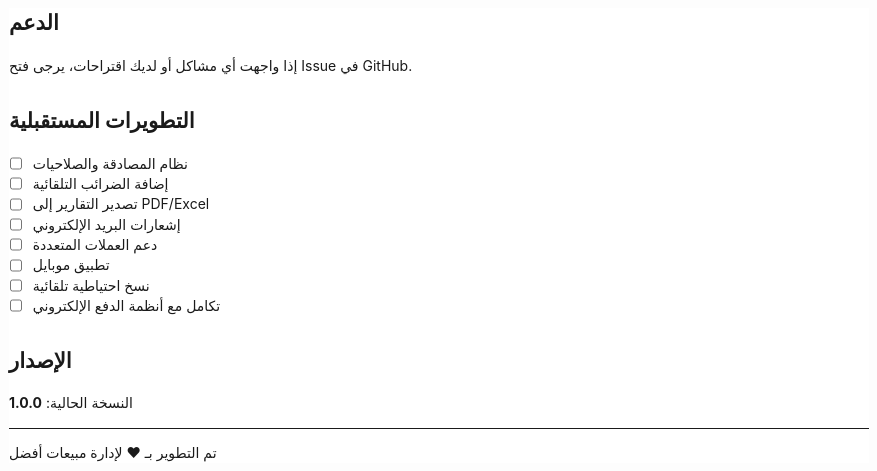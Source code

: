 ## الدعم

إذا واجهت أي مشاكل أو لديك اقتراحات، يرجى فتح Issue في GitHub.

## التطويرات المستقبلية

- [ ] نظام المصادقة والصلاحيات
- [ ] إضافة الضرائب التلقائية
- [ ] تصدير التقارير إلى PDF/Excel
- [ ] إشعارات البريد الإلكتروني
- [ ] دعم العملات المتعددة
- [ ] تطبيق موبايل
- [ ] نسخ احتياطية تلقائية
- [ ] تكامل مع أنظمة الدفع الإلكتروني

## الإصدار

النسخة الحالية: **1.0.0**

---

تم التطوير بـ ❤️ لإدارة مبيعات أفضل
